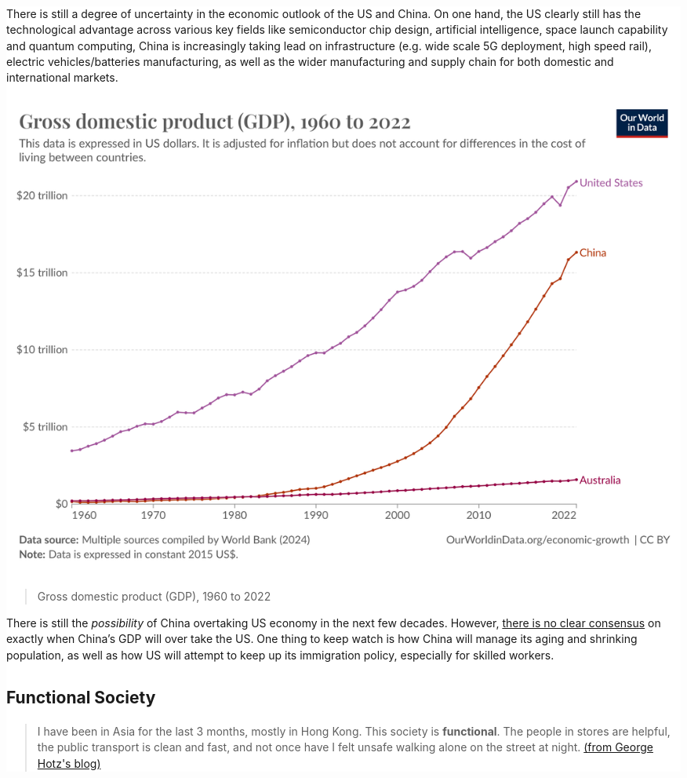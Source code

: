 There is still a degree of uncertainty in the economic outlook of the US and China. On one hand, the US clearly still has the technological advantage across various key fields like semiconductor chip design, artificial intelligence, space launch capability and quantum computing, China is increasingly taking lead on infrastructure (e.g. wide scale 5G deployment, high speed rail), electric vehicles/batteries manufacturing, as well as the wider manufacturing and supply chain for both domestic and international markets.

![Gross domestic product (GDP), 1960 to 2022](/assets/images/china_travel/national-gdp-constant-usd-wb.png)
> Gross domestic product (GDP), 1960 to 2022

There is still the *possibility* of China overtaking US economy in the next few decades. However, [there is no clear consensus](https://archive.is/odOCE) on exactly when China’s GDP will over take the US. One thing to keep watch is how China will manage its aging and shrinking population, as well as how US will attempt to keep up its immigration policy, especially for skilled workers.

## Functional Society

> I have been in Asia for the last 3 months, mostly in Hong Kong. This society is **functional**. The people in stores are helpful, the public transport is clean and fast, and not once have I felt unsafe walking alone on the street at night. [(from George Hotz's blog)](https://geohot.github.io/blog/jekyll/update/2024/10/28/americas-future.html)
